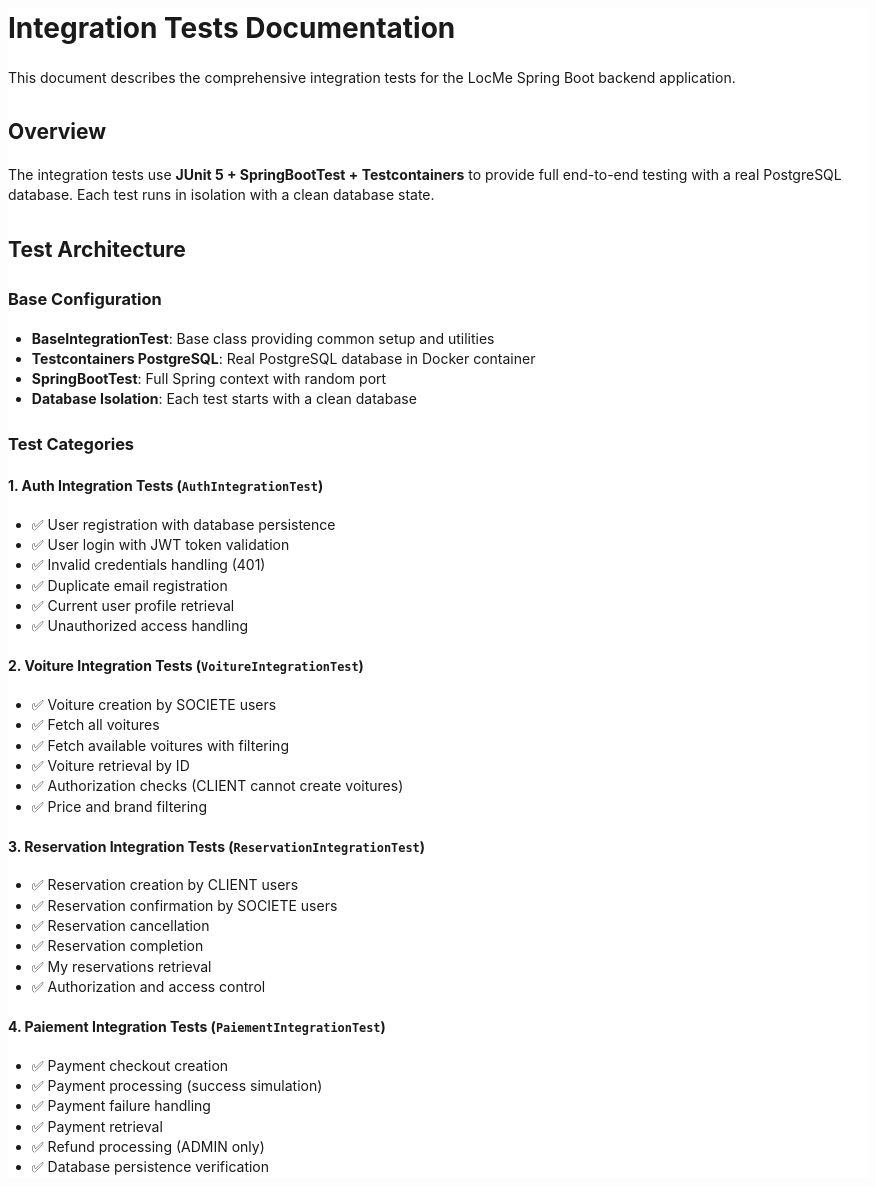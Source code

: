 # Integration Tests Documentation

This document describes the comprehensive integration tests for the LocMe Spring Boot backend application.

## Overview

The integration tests use **JUnit 5 + SpringBootTest + Testcontainers** to provide full end-to-end testing with a real PostgreSQL database. Each test runs in isolation with a clean database state.

## Test Architecture

### Base Configuration
- **BaseIntegrationTest**: Base class providing common setup and utilities
- **Testcontainers PostgreSQL**: Real PostgreSQL database in Docker container
- **SpringBootTest**: Full Spring context with random port
- **Database Isolation**: Each test starts with a clean database

### Test Categories

#### 1. Auth Integration Tests (`AuthIntegrationTest`)
- ✅ User registration with database persistence
- ✅ User login with JWT token validation
- ✅ Invalid credentials handling (401)
- ✅ Duplicate email registration
- ✅ Current user profile retrieval
- ✅ Unauthorized access handling

#### 2. Voiture Integration Tests (`VoitureIntegrationTest`)
- ✅ Voiture creation by SOCIETE users
- ✅ Fetch all voitures
- ✅ Fetch available voitures with filtering
- ✅ Voiture retrieval by ID
- ✅ Authorization checks (CLIENT cannot create voitures)
- ✅ Price and brand filtering

#### 3. Reservation Integration Tests (`ReservationIntegrationTest`)
- ✅ Reservation creation by CLIENT users
- ✅ Reservation confirmation by SOCIETE users
- ✅ Reservation cancellation
- ✅ Reservation completion
- ✅ My reservations retrieval
- ✅ Authorization and access control

#### 4. Paiement Integration Tests (`PaiementIntegrationTest`)
- ✅ Payment checkout creation
- ✅ Payment processing (success simulation)
- ✅ Payment failure handling
- ✅ Payment retrieval
- ✅ Refund processing (ADMIN only)
- ✅ Database persistence verification
